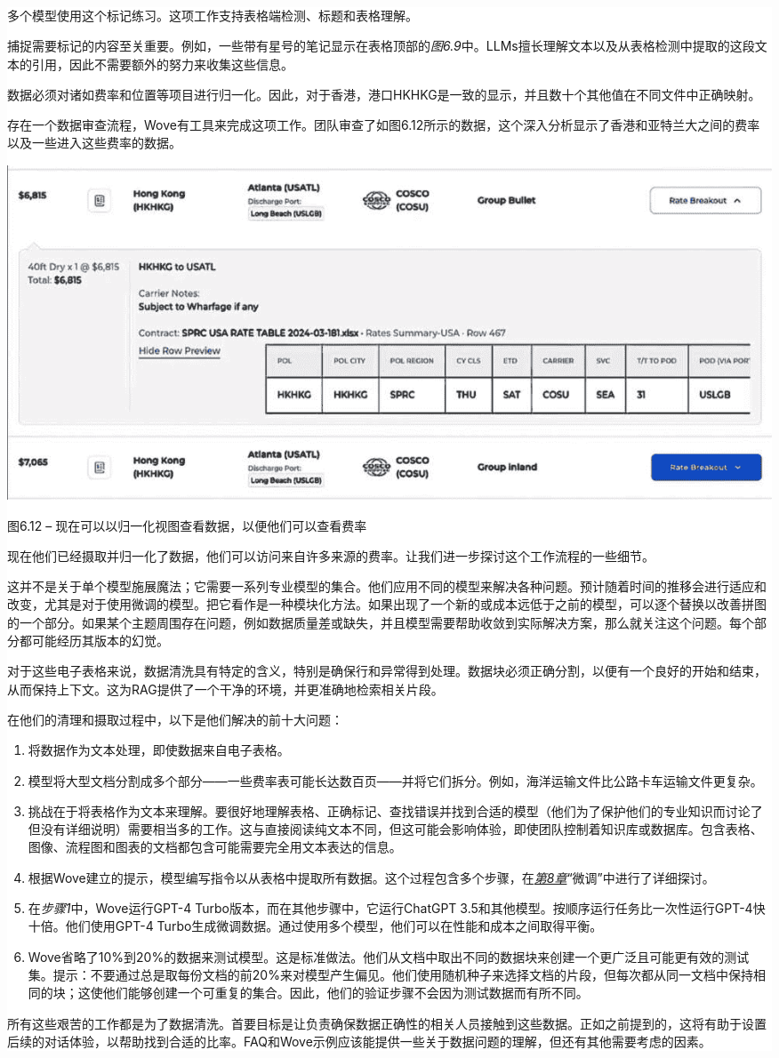 多个模型使用这个标记练习。这项工作支持表格端检测、标题和表格理解。

捕捉需要标记的内容至关重要。例如，一些带有星号的笔记显示在表格顶部的*图6.9*中。LLMs擅长理解文本以及从表格检测中提取的这段文本的引用，因此不需要额外的努力来收集这些信息。

数据必须对诸如费率和位置等项目进行归一化。因此，对于香港，港口HKHKG是一致的显示，并且数十个其他值在不同文件中正确映射。

存在一个数据审查流程，Wove有工具来完成这项工作。团队审查了如图6.12所示的数据，这个深入分析显示了香港和亚特兰大之间的费率以及一些进入这些费率的数据。

![](img/B21964_06_12-shphigh.jpg)

图6.12 – 现在可以以归一化视图查看数据，以便他们可以查看费率

现在他们已经摄取并归一化了数据，他们可以访问来自许多来源的费率。让我们进一步探讨这个工作流程的一些细节。

这并不是关于单个模型施展魔法；它需要一系列专业模型的集合。他们应用不同的模型来解决各种问题。预计随着时间的推移会进行适应和改变，尤其是对于使用微调的模型。把它看作是一种模块化方法。如果出现了一个新的或成本远低于之前的模型，可以逐个替换以改善拼图的一个部分。如果某个主题周围存在问题，例如数据质量差或缺失，并且模型需要帮助收敛到实际解决方案，那么就关注这个问题。每个部分都可能经历其版本的幻觉。

对于这些电子表格来说，数据清洗具有特定的含义，特别是确保行和异常得到处理。数据块必须正确分割，以便有一个良好的开始和结束，从而保持上下文。这为RAG提供了一个干净的环境，并更准确地检索相关片段。

在他们的清理和摄取过程中，以下是他们解决的前十大问题：

1.  将数据作为文本处理，即使数据来自电子表格。

1.  模型将大型文档分割成多个部分——一些费率表可能长达数百页——并将它们拆分。例如，海洋运输文件比公路卡车运输文件更复杂。

1.  挑战在于将表格作为文本来理解。要很好地理解表格、正确标记、查找错误并找到合适的模型（他们为了保护他们的专业知识而讨论了但没有详细说明）需要相当多的工作。这与直接阅读纯文本不同，但这可能会影响体验，即使团队控制着知识库或数据库。包含表格、图像、流程图和图表的文档都包含可能需要完全用文本表达的信息。

1.  根据Wove建立的提示，模型编写指令以从表格中提取所有数据。这个过程包含多个步骤，在[*第8章*](B21964_08.xhtml#_idTextAnchor172)“微调”中进行了详细探讨。

1.  在*步骤1*中，Wove运行GPT-4 Turbo版本，而在其他步骤中，它运行ChatGPT 3.5和其他模型。按顺序运行任务比一次性运行GPT-4快十倍。他们使用GPT-4 Turbo生成微调数据。通过使用多个模型，他们可以在性能和成本之间取得平衡。

1.  Wove省略了10%到20%的数据来测试模型。这是标准做法。他们从文档中取出不同的数据块来创建一个更广泛且可能更有效的测试集。提示：不要通过总是取每份文档的前20%来对模型产生偏见。他们使用随机种子来选择文档的片段，但每次都从同一文档中保持相同的块；这使他们能够创建一个可重复的集合。因此，他们的验证步骤不会因为测试数据而有所不同。

所有这些艰苦的工作都是为了数据清洗。首要目标是让负责确保数据正确性的相关人员接触到这些数据。正如之前提到的，这将有助于设置后续的对话体验，以帮助找到合适的比率。FAQ和Wove示例应该能提供一些关于数据问题的理解，但还有其他需要考虑的因素。
